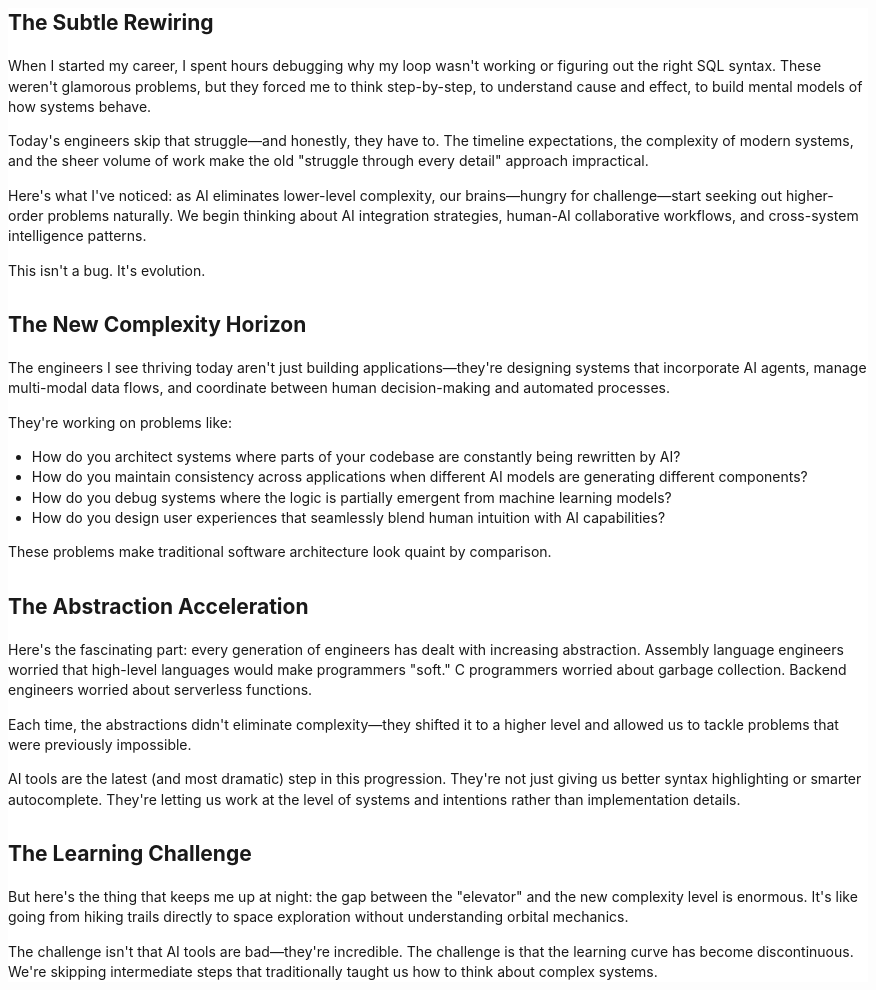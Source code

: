 ## The Subtle Rewiring

When I started my career, I spent hours debugging why my loop wasn't working or figuring out the right SQL syntax. These weren't glamorous problems, but they forced me to think step-by-step, to understand cause and effect, to build mental models of how systems behave.

Today's engineers skip that struggle—and honestly, they have to. The timeline expectations, the complexity of modern systems, and the sheer volume of work make the old "struggle through every detail" approach impractical.

Here's what I've noticed: as AI eliminates lower-level complexity, our brains—hungry for challenge—start seeking out higher-order problems naturally. We begin thinking about AI integration strategies, human-AI collaborative workflows, and cross-system intelligence patterns.

This isn't a bug. It's evolution.

## The New Complexity Horizon

The engineers I see thriving today aren't just building applications—they're designing systems that incorporate AI agents, manage multi-modal data flows, and coordinate between human decision-making and automated processes.

They're working on problems like:
- How do you architect systems where parts of your codebase are constantly being rewritten by AI?
- How do you maintain consistency across applications when different AI models are generating different components?
- How do you debug systems where the logic is partially emergent from machine learning models?
- How do you design user experiences that seamlessly blend human intuition with AI capabilities?

These problems make traditional software architecture look quaint by comparison.

## The Abstraction Acceleration

Here's the fascinating part: every generation of engineers has dealt with increasing abstraction. Assembly language engineers worried that high-level languages would make programmers "soft." C programmers worried about garbage collection. Backend engineers worried about serverless functions.

Each time, the abstractions didn't eliminate complexity—they shifted it to a higher level and allowed us to tackle problems that were previously impossible.

AI tools are the latest (and most dramatic) step in this progression. They're not just giving us better syntax highlighting or smarter autocomplete. They're letting us work at the level of systems and intentions rather than implementation details.

## The Learning Challenge

But here's the thing that keeps me up at night: the gap between the "elevator" and the new complexity level is enormous. It's like going from hiking trails directly to space exploration without understanding orbital mechanics.

The challenge isn't that AI tools are bad—they're incredible. The challenge is that the learning curve has become discontinuous. We're skipping intermediate steps that traditionally taught us how to think about complex systems.
